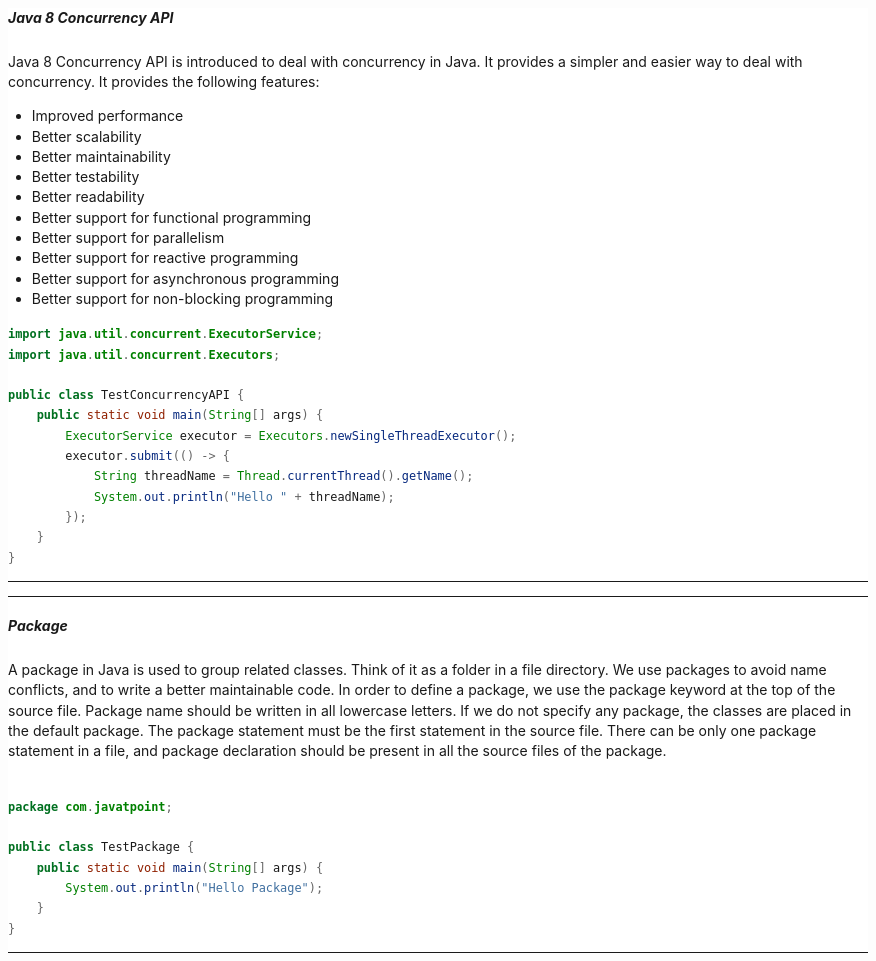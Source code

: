 
##### Java 8 Concurrency API <a name="java-8-concurrency-api"></a>

Java 8 Concurrency API is introduced to deal with concurrency in Java. It provides a simpler and easier way to deal with concurrency. It provides the following features:

- Improved performance
- Better scalability
- Better maintainability
- Better testability
- Better readability
- Better support for functional programming
- Better support for parallelism
- Better support for reactive programming
- Better support for asynchronous programming
- Better support for non-blocking programming

```java
import java.util.concurrent.ExecutorService;
import java.util.concurrent.Executors;

public class TestConcurrencyAPI {
    public static void main(String[] args) {
        ExecutorService executor = Executors.newSingleThreadExecutor();
        executor.submit(() -> {
            String threadName = Thread.currentThread().getName();
            System.out.println("Hello " + threadName);
        });
    }
}
```

---

---

##### Package <a name="package"></a>

A package in Java is used to group related classes. Think of it as a folder in a file directory. We use packages to avoid name conflicts, and to write a better maintainable code. In order to define a package, we use the package keyword at the top of the source file. Package name should be written in all lowercase letters. If we do not specify any package, the classes are placed in the default package. The package statement must be the first statement in the source file. There can be only one package statement in a file, and package declaration should be present in all the source files of the package.

```java

package com.javatpoint;

public class TestPackage {
    public static void main(String[] args) {
        System.out.println("Hello Package");
    }
}
```

---